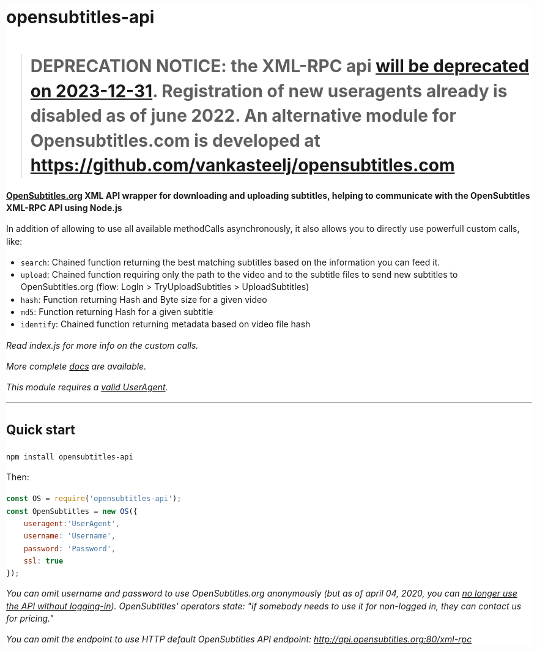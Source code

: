 # opensubtitles-api

> # DEPRECATION NOTICE: the XML-RPC api [will be deprecated on 2023-12-31](https://forum.opensubtitles.org/viewtopic.php?f=11&t=17930). Registration of new useragents already is disabled as of june 2022. An alternative module for Opensubtitles.com is developed at https://github.com/vankasteelj/opensubtitles.com

**[OpenSubtitles.org](http://www.opensubtitles.org/) XML API wrapper for downloading and uploading subtitles, helping to communicate with the OpenSubtitles XML-RPC API using Node.js**

In addition of allowing to use all available methodCalls asynchronously, it also allows you to directly use powerfull custom calls, like: 

- `search`: Chained function returning the best matching subtitles based on the information you can feed it.
- `upload`: Chained function requiring only the path to the video and to the subtitle files to send new subtitles to OpenSubtitles.org (flow: LogIn > TryUploadSubtitles > UploadSubtitles)
- `hash`: Function returning Hash and Byte size for a given video
- `md5`: Function returning Hash for a given subtitle
- `identify`: Chained function returning metadata based on video file hash

*Read index.js for more info on the custom calls.*

*More complete [docs](http://trac.opensubtitles.org/projects/opensubtitles) are available.*

*This module requires a [valid UserAgent](http://trac.opensubtitles.org/projects/opensubtitles/wiki/DevReadFirst).*

------

## Quick start
```bash
npm install opensubtitles-api
```

Then:

```js
const OS = require('opensubtitles-api');
const OpenSubtitles = new OS({
    useragent:'UserAgent',
    username: 'Username',
    password: 'Password',
    ssl: true
});
```

*You can omit username and password to use OpenSubtitles.org anonymously (but as of april 04, 2020, you can [no longer use the API without logging-in](https://forum.opensubtitles.org/viewtopic.php?f=11&t=17110)). OpenSubtitles' operators state: "if somebody needs to use it for non-logged in, they can contact us for pricing."*

*You can omit the endpoint to use HTTP default OpenSubtitles API endpoint: http://api.opensubtitles.org:80/xml-rpc*

